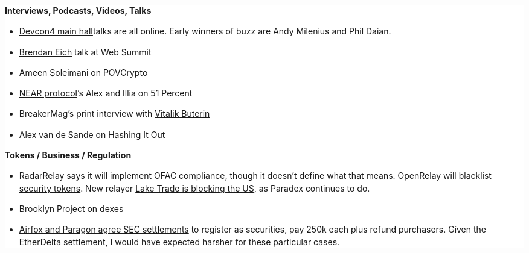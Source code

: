 
**Interviews, Podcasts, Videos, Talks**

- [Devcon4 main hall](https://t.umblr.com/redirect?z=https%3A%2F%2Fslideslive.com%2Fethereum%2F&t=Y2E5NDg3NjhjYTU3NzNiMGNhMGU3ODE1NWJlYTExNWU3ZmI2YzVlNCxnY0hFSE1xWg%3D%3D&b=t%3AQ8svKXOQOFn4j1wJ-IeWRA&p=https%3A%2F%2Fwww.weekinethereum.com%2Fpost%2F180185537783%2Fnovember-16-2018-ethereum-news&m=0)talks are all online. Early winners of buzz are Andy Milenius and Phil Daian.  
    
- [Brendan Eich](https://t.umblr.com/redirect?z=https%3A%2F%2Fwww.youtube.com%2Fwatch%3Fv%3DxAuPpNjxApo&t=YTAyYjJlNTJiODZhNmQ4N2Q3MTFlMDRlMjg1N2RhNTRlMGY0MDA0ZCxnY0hFSE1xWg%3D%3D&b=t%3AQ8svKXOQOFn4j1wJ-IeWRA&p=https%3A%2F%2Fwww.weekinethereum.com%2Fpost%2F180185537783%2Fnovember-16-2018-ethereum-news&m=0) talk at Web Summit  
    
- [Ameen Soleimani](https://t.umblr.com/redirect?z=https%3A%2F%2Fmedium.com%2Fpov-crypto%2Fpov-crypto-episode-11-w-ameen-soleimani-from-spankchain-33e2bf41a889&t=YmVjNjhkMGYyOThhZjBhODAxMmVkMmNmNDI4MGUzN2FmMTJhNWM4YSxnY0hFSE1xWg%3D%3D&b=t%3AQ8svKXOQOFn4j1wJ-IeWRA&p=https%3A%2F%2Fwww.weekinethereum.com%2Fpost%2F180185537783%2Fnovember-16-2018-ethereum-news&m=0) on POVCrypto  
    
- [NEAR protocol](https://twitter.com/Shaughnessy119/status/1060891561406488576)’s Alex and Illia on 51 Percent  
    
- BreakerMag’s print interview with [Vitalik Buterin](https://t.umblr.com/redirect?z=https%3A%2F%2Fbreakermag.com%2Fvitalik-buterin-on-the-hard-lessons-of-ethereums-first-five-years%2F&t=ZGRhMzEzYmNmMjY5YWNhOTBiM2VhYzQwYjFmYTM4Y2FiMzZiMWRlZixnY0hFSE1xWg%3D%3D&b=t%3AQ8svKXOQOFn4j1wJ-IeWRA&p=https%3A%2F%2Fwww.weekinethereum.com%2Fpost%2F180185537783%2Fnovember-16-2018-ethereum-news&m=0)  
    
- [Alex van de Sande](https://t.umblr.com/redirect?z=https%3A%2F%2Fthebitcoinpodcast.com%2Fhashing-it-out-29%2F&t=NDMyMTllNjVhNmUzNTNkYzRjYmE4OGJiYTYwNTEyYjM0OTFlZTY3NSxnY0hFSE1xWg%3D%3D&b=t%3AQ8svKXOQOFn4j1wJ-IeWRA&p=https%3A%2F%2Fwww.weekinethereum.com%2Fpost%2F180185537783%2Fnovember-16-2018-ethereum-news&m=0) on Hashing It Out  
    

**Tokens / Business / Regulation**

- RadarRelay says it will [implement OFAC compliance](https://t.umblr.com/redirect?z=https%3A%2F%2Fmedium.com%2Fradarrelay%2Fradar-relay-regulatory-strategy-update-3bd0d61add43&t=ZWZiOGVmZTkzZmVlYzg2ZTA5N2YyZGJiN2Q2NWFhZTQ0N2M4YWE2NCxnY0hFSE1xWg%3D%3D&b=t%3AQ8svKXOQOFn4j1wJ-IeWRA&p=https%3A%2F%2Fwww.weekinethereum.com%2Fpost%2F180185537783%2Fnovember-16-2018-ethereum-news&m=0), though it doesn’t define what that means. OpenRelay will [blacklist security tokens](https://t.umblr.com/redirect?z=https%3A%2F%2Fblog.openrelay.xyz%2Fopenrelay-and-securities%2F&t=MjU3Y2Q1ODdhYTQzMGYzOWM3ZTJmNGM3MDkyZmExMzJhMDY4NjEyNCxnY0hFSE1xWg%3D%3D&b=t%3AQ8svKXOQOFn4j1wJ-IeWRA&p=https%3A%2F%2Fwww.weekinethereum.com%2Fpost%2F180185537783%2Fnovember-16-2018-ethereum-news&m=0). New relayer [Lake Trade is blocking the US](https://t.umblr.com/redirect?z=https%3A%2F%2Fwww.reddit.com%2Fr%2Fethereum%2Fcomments%2F9xguk7%2Fwe_spent_the_last_few_months_building_lake_trade%2F&t=ZjhlMzBkN2EzZTZkZWVkZDM0OTMwYWQ0YzlhMzc5MmQ2OWNiOTk1YyxnY0hFSE1xWg%3D%3D&b=t%3AQ8svKXOQOFn4j1wJ-IeWRA&p=https%3A%2F%2Fwww.weekinethereum.com%2Fpost%2F180185537783%2Fnovember-16-2018-ethereum-news&m=0), as Paradex continues to do.  
    
- Brooklyn Project on [dexes](https://t.umblr.com/redirect?z=https%3A%2F%2Fcollaborate.thebkp.com%2Fproject%2FTL%2Fdocument%2F9%2Fversion%2F10%2F&t=ODVkYjNkN2NiYTU1ZTc2ODAzNDVkMWM0M2UzNjYwYmFjZmM0NmIyOCxnY0hFSE1xWg%3D%3D&b=t%3AQ8svKXOQOFn4j1wJ-IeWRA&p=https%3A%2F%2Fwww.weekinethereum.com%2Fpost%2F180185537783%2Fnovember-16-2018-ethereum-news&m=0)  
    
- [Airfox and Paragon agree SEC settlements](https://t.umblr.com/redirect?z=https%3A%2F%2Fwww.sec.gov%2Fnews%2Fpress-release%2F2018-264&t=YWYxNTkwZGIyMDZhN2IzYzAwMjM3MTdmNDY2MjE2YzQ0Yjk4Y2IyZixnY0hFSE1xWg%3D%3D&b=t%3AQ8svKXOQOFn4j1wJ-IeWRA&p=https%3A%2F%2Fwww.weekinethereum.com%2Fpost%2F180185537783%2Fnovember-16-2018-ethereum-news&m=0) to register as securities, pay 250k each plus refund purchasers. Given the EtherDelta settlement, I would have expected harsher for these particular cases.  
    